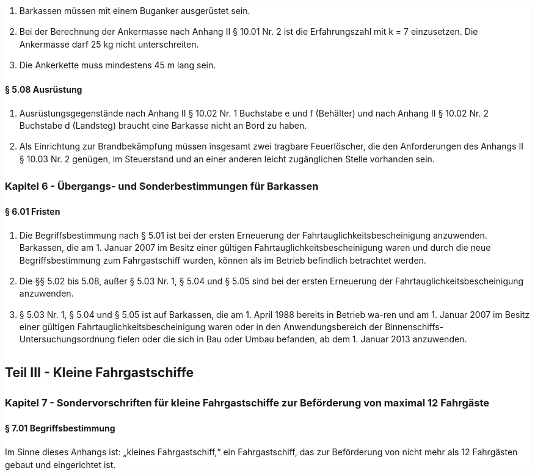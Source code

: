 1.  Barkassen müssen mit einem Buganker ausgerüstet sein.


2.  Bei der Berechnung der Ankermasse nach Anhang II § 10.01 Nr. 2 ist die
    Erfahrungszahl mit k = 7 einzusetzen. Die Ankermasse darf 25 kg nicht
    unterschreiten.


3.  Die Ankerkette muss mindestens 45 m lang sein.

#### § 5.08 Ausrüstung


1.  Ausrüstungsgegenstände nach Anhang II § 10.02 Nr. 1 Buchstabe e und f
    (Behälter) und nach Anhang II § 10.02 Nr. 2 Buchstabe d (Landsteg)
    braucht eine Barkasse nicht an Bord zu haben.


2.  Als Einrichtung zur Brandbekämpfung müssen insgesamt zwei tragbare
    Feuerlöscher, die den Anforderungen des Anhangs II § 10.03 Nr. 2
    genügen, im Steuerstand und an einer anderen leicht zugänglichen
    Stelle vorhanden sein.

### Kapitel 6 - Übergangs- und Sonderbestimmungen für Barkassen

#### § 6.01 Fristen


1.  Die Begriffsbestimmung nach § 5.01 ist bei der ersten Erneuerung der
    Fahrtauglichkeitsbescheinigung anzuwenden. Barkassen, die am 1. Januar
    2007 im Besitz einer gültigen Fahrtauglichkeitsbescheinigung waren und
    durch die neue Begriffsbestimmung zum Fahrgastschiff wurden, können
    als im Betrieb befindlich betrachtet werden.


2.  Die §§ 5.02 bis 5.08, außer § 5.03 Nr. 1, § 5.04 und § 5.05 sind bei
    der ersten Erneuerung der Fahrtauglichkeitsbescheinigung anzuwenden.


3.  § 5.03 Nr. 1, § 5.04 und § 5.05 ist auf Barkassen, die am 1. April
    1988 bereits in Betrieb wa-ren und am 1. Januar 2007 im Besitz einer
    gültigen Fahrtauglichkeitsbescheinigung waren oder in den
    Anwendungsbereich der Binnenschiffs-Untersuchungsordnung fielen oder
    die sich in Bau oder Umbau befanden, ab dem 1. Januar 2013 anzuwenden.

## Teil III - Kleine Fahrgastschiffe

### Kapitel 7 - Sondervorschriften für kleine Fahrgastschiffe zur Beförderung von maximal 12 Fahrgäste

#### § 7.01 Begriffsbestimmung

Im Sinne dieses Anhangs ist:
„kleines Fahrgastschiff,“ ein Fahrgastschiff, das zur Beförderung von
nicht mehr als 12 Fahrgästen gebaut und eingerichtet ist.
